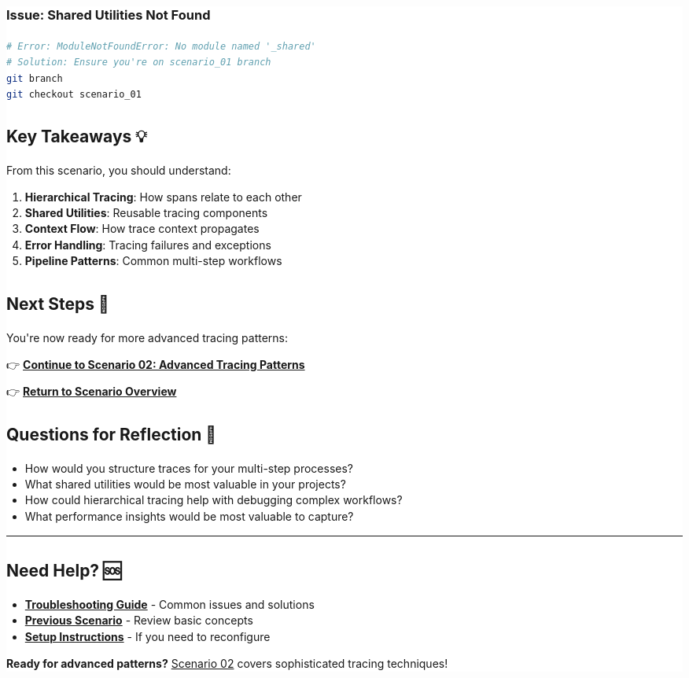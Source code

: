### Issue: Shared Utilities Not Found
```bash
# Error: ModuleNotFoundError: No module named '_shared'
# Solution: Ensure you're on scenario_01 branch
git branch
git checkout scenario_01
```

## Key Takeaways 💡

From this scenario, you should understand:

1. **Hierarchical Tracing**: How spans relate to each other
2. **Shared Utilities**: Reusable tracing components
3. **Context Flow**: How trace context propagates
4. **Error Handling**: Tracing failures and exceptions
5. **Pipeline Patterns**: Common multi-step workflows

## Next Steps 🎯

You're now ready for more advanced tracing patterns:

👉 **[Continue to Scenario 02: Advanced Tracing Patterns](scenario-02.md)**

👉 **[Return to Scenario Overview](overview.md)**

## Questions for Reflection 🤔

- How would you structure traces for your multi-step processes?
- What shared utilities would be most valuable in your projects?
- How could hierarchical tracing help with debugging complex workflows?
- What performance insights would be most valuable to capture?

---

## Need Help? 🆘

- **[Troubleshooting Guide](../troubleshooting.md)** - Common issues and solutions
- **[Previous Scenario](scenario-00.md)** - Review basic concepts
- **[Setup Instructions](../setup.md)** - If you need to reconfigure

**Ready for advanced patterns?** [Scenario 02](scenario-02.md) covers sophisticated tracing techniques!